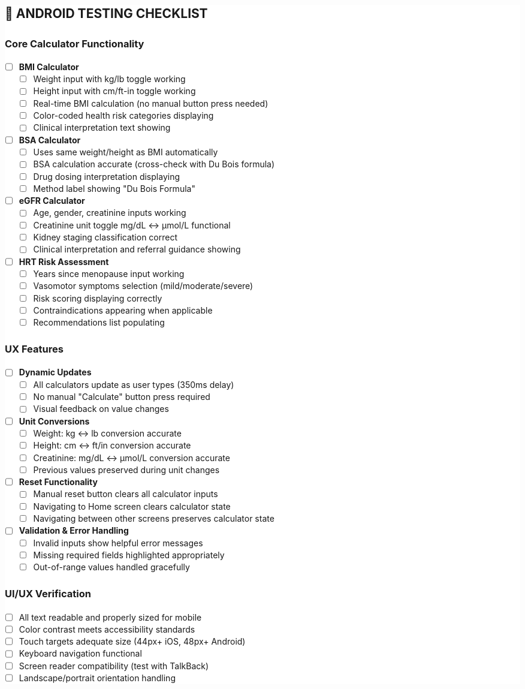 ## 📱 ANDROID TESTING CHECKLIST

### Core Calculator Functionality
- [ ] **BMI Calculator**
  - [ ] Weight input with kg/lb toggle working
  - [ ] Height input with cm/ft-in toggle working  
  - [ ] Real-time BMI calculation (no manual button press needed)
  - [ ] Color-coded health risk categories displaying
  - [ ] Clinical interpretation text showing

- [ ] **BSA Calculator** 
  - [ ] Uses same weight/height as BMI automatically
  - [ ] BSA calculation accurate (cross-check with Du Bois formula)
  - [ ] Drug dosing interpretation displaying
  - [ ] Method label showing "Du Bois Formula"

- [ ] **eGFR Calculator**
  - [ ] Age, gender, creatinine inputs working
  - [ ] Creatinine unit toggle mg/dL ↔ μmol/L functional
  - [ ] Kidney staging classification correct
  - [ ] Clinical interpretation and referral guidance showing

- [ ] **HRT Risk Assessment**
  - [ ] Years since menopause input working
  - [ ] Vasomotor symptoms selection (mild/moderate/severe)
  - [ ] Risk scoring displaying correctly
  - [ ] Contraindications appearing when applicable
  - [ ] Recommendations list populating

### UX Features
- [ ] **Dynamic Updates**
  - [ ] All calculators update as user types (350ms delay)
  - [ ] No manual "Calculate" button press required
  - [ ] Visual feedback on value changes

- [ ] **Unit Conversions**
  - [ ] Weight: kg ↔ lb conversion accurate
  - [ ] Height: cm ↔ ft/in conversion accurate  
  - [ ] Creatinine: mg/dL ↔ μmol/L conversion accurate
  - [ ] Previous values preserved during unit changes

- [ ] **Reset Functionality**
  - [ ] Manual reset button clears all calculator inputs
  - [ ] Navigating to Home screen clears calculator state
  - [ ] Navigating between other screens preserves calculator state

- [ ] **Validation & Error Handling**
  - [ ] Invalid inputs show helpful error messages
  - [ ] Missing required fields highlighted appropriately
  - [ ] Out-of-range values handled gracefully

### UI/UX Verification
- [ ] All text readable and properly sized for mobile
- [ ] Color contrast meets accessibility standards
- [ ] Touch targets adequate size (44px+ iOS, 48px+ Android)
- [ ] Keyboard navigation functional
- [ ] Screen reader compatibility (test with TalkBack)
- [ ] Landscape/portrait orientation handling
